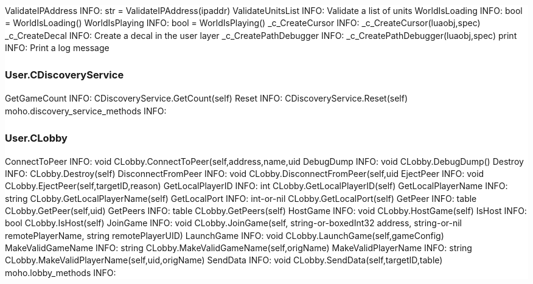 ValidateIPAddress
INFO: str = ValidateIPAddress(ipaddr)
ValidateUnitsList
INFO: Validate a list of units
WorldIsLoading
INFO: bool = WorldIsLoading()
WorldIsPlaying
INFO: bool = WorldIsPlaying()
_c_CreateCursor
INFO: _c_CreateCursor(luaobj,spec)
_c_CreateDecal
INFO: Create a decal in the user layer
_c_CreatePathDebugger
INFO: _c_CreatePathDebugger(luaobj,spec)
print
INFO: Print a log message
### User.CDiscoveryService
GetGameCount
INFO: CDiscoveryService.GetCount(self)
Reset
INFO: CDiscoveryService.Reset(self)
moho.discovery_service_methods
INFO:
### User.CLobby
ConnectToPeer
INFO: void CLobby.ConnectToPeer(self,address,name,uid
DebugDump
INFO: void CLobby.DebugDump()
Destroy
INFO: CLobby.Destroy(self)
DisconnectFromPeer
INFO: void CLobby.DisconnectFromPeer(self,uid
EjectPeer
INFO: void CLobby.EjectPeer(self,targetID,reason)
GetLocalPlayerID
INFO: int CLobby.GetLocalPlayerID(self)
GetLocalPlayerName
INFO: string CLobby.GetLocalPlayerName(self)
GetLocalPort
INFO: int-or-nil CLobby.GetLocalPort(self)
GetPeer
INFO: table CLobby.GetPeer(self,uid)
GetPeers
INFO: table CLobby.GetPeers(self)
HostGame
INFO: void CLobby.HostGame(self)
IsHost
INFO: bool CLobby.IsHost(self)
JoinGame
INFO: void CLobby.JoinGame(self, string-or-boxedInt32 address, string-or-nil remotePlayerName, string remotePlayerUID)
LaunchGame
INFO: void CLobby.LaunchGame(self,gameConfig)
MakeValidGameName
INFO: string CLobby.MakeValidGameName(self,origName)
MakeValidPlayerName
INFO: string CLobby.MakeValidPlayerName(self,uid,origName)
SendData
INFO: void CLobby.SendData(self,targetID,table)
moho.lobby_methods
INFO: